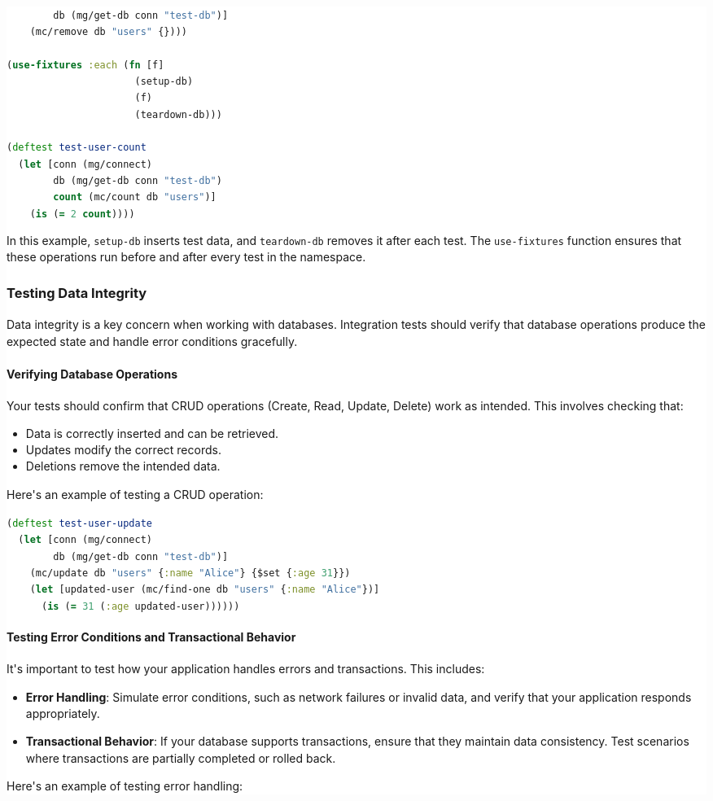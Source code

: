 ```clojure
        db (mg/get-db conn "test-db")]
    (mc/remove db "users" {})))

(use-fixtures :each (fn [f]
                      (setup-db)
                      (f)
                      (teardown-db)))

(deftest test-user-count
  (let [conn (mg/connect)
        db (mg/get-db conn "test-db")
        count (mc/count db "users")]
    (is (= 2 count))))
```

In this example, `setup-db` inserts test data, and `teardown-db` removes it after each test. The `use-fixtures` function ensures that these operations run before and after every test in the namespace.

### Testing Data Integrity

Data integrity is a key concern when working with databases. Integration tests should verify that database operations produce the expected state and handle error conditions gracefully.

#### Verifying Database Operations

Your tests should confirm that CRUD operations (Create, Read, Update, Delete) work as intended. This involves checking that:

- Data is correctly inserted and can be retrieved.
- Updates modify the correct records.
- Deletions remove the intended data.

Here's an example of testing a CRUD operation:

```clojure
(deftest test-user-update
  (let [conn (mg/connect)
        db (mg/get-db conn "test-db")]
    (mc/update db "users" {:name "Alice"} {$set {:age 31}})
    (let [updated-user (mc/find-one db "users" {:name "Alice"})]
      (is (= 31 (:age updated-user))))))
```

#### Testing Error Conditions and Transactional Behavior

It's important to test how your application handles errors and transactions. This includes:

- **Error Handling**: Simulate error conditions, such as network failures or invalid data, and verify that your application responds appropriately.

- **Transactional Behavior**: If your database supports transactions, ensure that they maintain data consistency. Test scenarios where transactions are partially completed or rolled back.

Here's an example of testing error handling:
